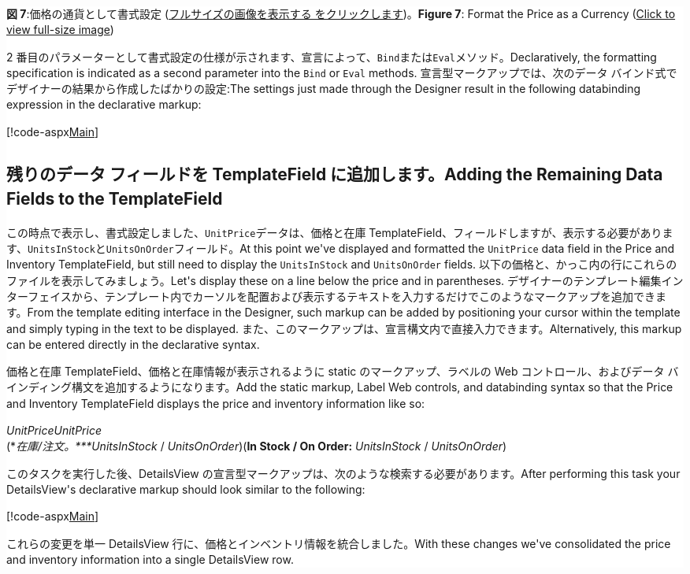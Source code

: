 <span data-ttu-id="bed25-172">**図 7**:価格の通貨として書式設定 ([フルサイズの画像を表示する をクリックします](using-templatefields-in-the-detailsview-control-vb/_static/image21.png))。</span><span class="sxs-lookup"><span data-stu-id="bed25-172">**Figure 7**: Format the Price as a Currency ([Click to view full-size image](using-templatefields-in-the-detailsview-control-vb/_static/image21.png))</span></span>


<span data-ttu-id="bed25-173">2 番目のパラメーターとして書式設定の仕様が示されます、宣言によって、`Bind`または`Eval`メソッド。</span><span class="sxs-lookup"><span data-stu-id="bed25-173">Declaratively, the formatting specification is indicated as a second parameter into the `Bind` or `Eval` methods.</span></span> <span data-ttu-id="bed25-174">宣言型マークアップでは、次のデータ バインド式でデザイナーの結果から作成したばかりの設定:</span><span class="sxs-lookup"><span data-stu-id="bed25-174">The settings just made through the Designer result in the following databinding expression in the declarative markup:</span></span>


[!code-aspx[Main](using-templatefields-in-the-detailsview-control-vb/samples/sample2.aspx)]

## <a name="adding-the-remaining-data-fields-to-the-templatefield"></a><span data-ttu-id="bed25-175">残りのデータ フィールドを TemplateField に追加します。</span><span class="sxs-lookup"><span data-stu-id="bed25-175">Adding the Remaining Data Fields to the TemplateField</span></span>

<span data-ttu-id="bed25-176">この時点で表示し、書式設定しました、`UnitPrice`データは、価格と在庫 TemplateField、フィールドしますが、表示する必要があります、`UnitsInStock`と`UnitsOnOrder`フィールド。</span><span class="sxs-lookup"><span data-stu-id="bed25-176">At this point we've displayed and formatted the `UnitPrice` data field in the Price and Inventory TemplateField, but still need to display the `UnitsInStock` and `UnitsOnOrder` fields.</span></span> <span data-ttu-id="bed25-177">以下の価格と、かっこ内の行にこれらのファイルを表示してみましょう。</span><span class="sxs-lookup"><span data-stu-id="bed25-177">Let's display these on a line below the price and in parentheses.</span></span> <span data-ttu-id="bed25-178">デザイナーのテンプレート編集インターフェイスから、テンプレート内でカーソルを配置および表示するテキストを入力するだけでこのようなマークアップを追加できます。</span><span class="sxs-lookup"><span data-stu-id="bed25-178">From the template editing interface in the Designer, such markup can be added by positioning your cursor within the template and simply typing in the text to be displayed.</span></span> <span data-ttu-id="bed25-179">また、このマークアップは、宣言構文内で直接入力できます。</span><span class="sxs-lookup"><span data-stu-id="bed25-179">Alternatively, this markup can be entered directly in the declarative syntax.</span></span>

<span data-ttu-id="bed25-180">価格と在庫 TemplateField、価格と在庫情報が表示されるように static のマークアップ、ラベルの Web コントロール、およびデータ バインディング構文を追加するようになります。</span><span class="sxs-lookup"><span data-stu-id="bed25-180">Add the static markup, Label Web controls, and databinding syntax so that the Price and Inventory TemplateField displays the price and inventory information like so:</span></span>

<span data-ttu-id="bed25-181">*UnitPrice*</span><span class="sxs-lookup"><span data-stu-id="bed25-181">*UnitPrice*</span></span>  
<span data-ttu-id="bed25-182">(\**在庫/注文。\*\*\*UnitsInStock* / *UnitsOnOrder*)</span><span class="sxs-lookup"><span data-stu-id="bed25-182">(**In Stock / On Order:** *UnitsInStock* / *UnitsOnOrder*)</span></span>

<span data-ttu-id="bed25-183">このタスクを実行した後、DetailsView の宣言型マークアップは、次のような検索する必要があります。</span><span class="sxs-lookup"><span data-stu-id="bed25-183">After performing this task your DetailsView's declarative markup should look similar to the following:</span></span>


[!code-aspx[Main](using-templatefields-in-the-detailsview-control-vb/samples/sample3.aspx)]

<span data-ttu-id="bed25-184">これらの変更を単一 DetailsView 行に、価格とインベントリ情報を統合しました。</span><span class="sxs-lookup"><span data-stu-id="bed25-184">With these changes we've consolidated the price and inventory information into a single DetailsView row.</span></span>
